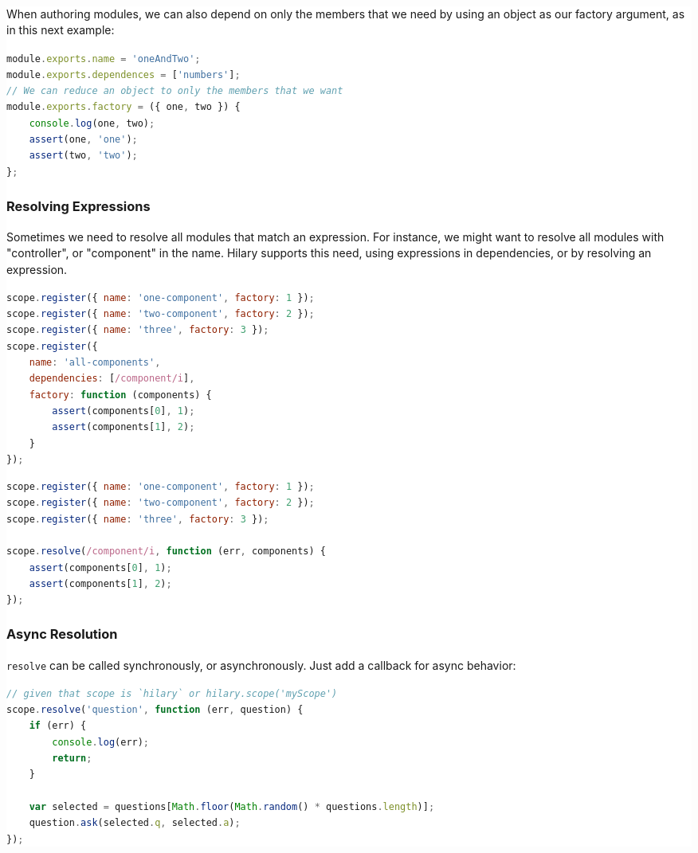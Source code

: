 When authoring modules, we can also depend on only the members that we need by using an object as our factory argument, as in this next example:
```JavaScript
module.exports.name = 'oneAndTwo';
module.exports.dependences = ['numbers'];
// We can reduce an object to only the members that we want
module.exports.factory = ({ one, two }) {
    console.log(one, two);
    assert(one, 'one');
    assert(two, 'two');
};
```

### Resolving Expressions
Sometimes we need to resolve all modules that match an expression. For instance, we might want to resolve all modules with "controller", or "component" in the name. Hilary supports this need, using expressions in dependencies, or by resolving an expression.

```JavaScript
scope.register({ name: 'one-component', factory: 1 });
scope.register({ name: 'two-component', factory: 2 });
scope.register({ name: 'three', factory: 3 });
scope.register({
    name: 'all-components',
    dependencies: [/component/i],
    factory: function (components) {
        assert(components[0], 1);
        assert(components[1], 2);
    }
});
```

```JavaScript
scope.register({ name: 'one-component', factory: 1 });
scope.register({ name: 'two-component', factory: 2 });
scope.register({ name: 'three', factory: 3 });

scope.resolve(/component/i, function (err, components) {
    assert(components[0], 1);
    assert(components[1], 2);
});
```

### Async Resolution
`resolve` can be called synchronously, or asynchronously. Just add a callback for async behavior:

```JavaScript
// given that scope is `hilary` or hilary.scope('myScope')
scope.resolve('question', function (err, question) {
    if (err) {
        console.log(err);
        return;
    }

    var selected = questions[Math.floor(Math.random() * questions.length)];
    question.ask(selected.q, selected.a);
});
```
